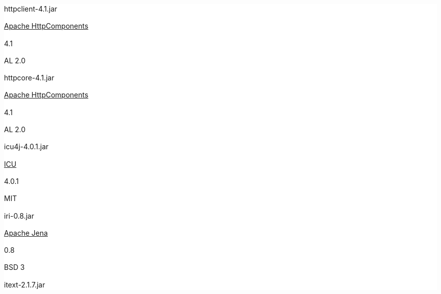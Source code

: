 httpclient-4.1.jar

</td><td colspan="1">

[Apache HttpComponents](http://hc.apache.org)

</td><td colspan="1">

4.1

</td><td colspan="1">

AL 2.0

</td></tr><tr><td colspan="1">

httpcore-4.1.jar

</td><td colspan="1">

[Apache HttpComponents](http://hc.apache.org)

</td><td colspan="1">

4.1

</td><td colspan="1">

AL 2.0

</td></tr><tr><td colspan="1">

icu4j-4.0.1.jar

</td><td colspan="1">

[ICU](http://site.icu-project.org)

</td><td colspan="1">

4.0.1

</td><td colspan="1">

MIT

</td></tr><tr><td colspan="1">

iri-0.8.jar

</td><td colspan="1">

[Apache Jena](http://jena.apache.org)

</td><td colspan="1">

0.8

</td><td colspan="1">

BSD 3

</td></tr><tr><td colspan="1">

itext-2.1.7.jar
